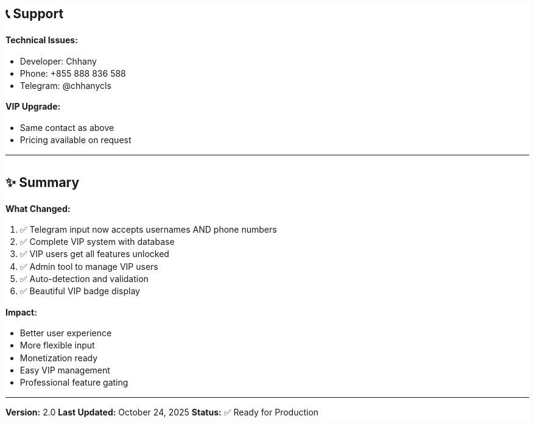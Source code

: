 
## 📞 Support

**Technical Issues:**
- Developer: Chhany
- Phone: +855 888 836 588
- Telegram: @chhanycls

**VIP Upgrade:**
- Same contact as above
- Pricing available on request

---

## ✨ Summary

**What Changed:**
1. ✅ Telegram input now accepts usernames AND phone numbers
2. ✅ Complete VIP system with database
3. ✅ VIP users get all features unlocked
4. ✅ Admin tool to manage VIP users
5. ✅ Auto-detection and validation
6. ✅ Beautiful VIP badge display

**Impact:**
- Better user experience
- More flexible input
- Monetization ready
- Easy VIP management
- Professional feature gating

---

**Version:** 2.0
**Last Updated:** October 24, 2025
**Status:** ✅ Ready for Production
